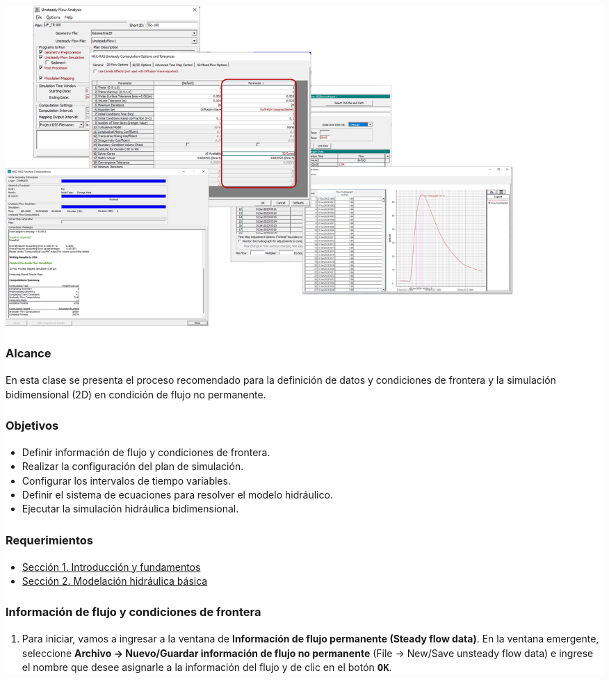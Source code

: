 <img alt="SF2D" src="Graph/Simulation2D.png" width="85%">
</div>

### Alcance
En esta clase se presenta el proceso recomendado para la definición de datos y condiciones de frontera y la simulación bidimensional (2D) en condición de flujo no permanente.

### Objetivos

* Definir información de flujo y condiciones de frontera.
* Realizar la configuración del plan de simulación.
* Configurar los intervalos de tiempo variables.
* Definir el sistema de ecuaciones para resolver el modelo hidráulico.
* Ejecutar la simulación hidráulica bidimensional.

### Requerimientos

* [Sección 1. Introducción y fundamentos](../../Section01/Readme.md)
* [Sección 2. Modelación hidráulica básica](../../Section02/Readme.md)

### Información de flujo y condiciones de frontera

1. Para iniciar, vamos a ingresar a la ventana de **Información de flujo permanente (Steady flow data)**. En la ventana emergente, seleccione **Archivo → Nuevo/Guardar información de flujo no permanente** (File → New/Save unsteady flow data) e ingrese el nombre que desee asignarle a la información del flujo y de clic en el botón <kbd>**OK**</kbd>.
